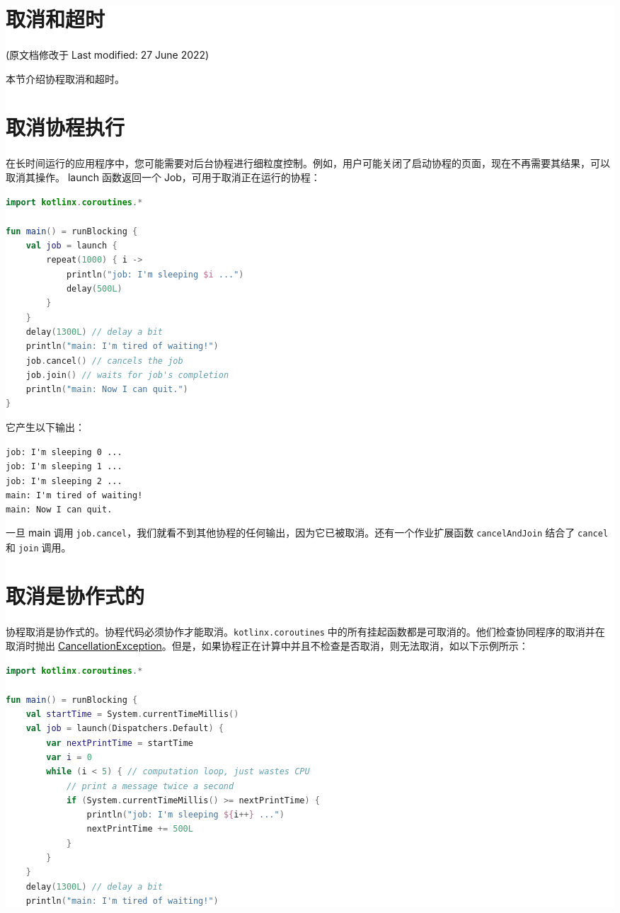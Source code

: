 # 取消和超时

(原文档修改于 Last modified: 27 June 2022)

本节介绍协程取消和超时。

# 取消协程执行

在长时间运行的应用程序中，您可能需要对后台协程进行细粒度控制。例如，用户可能关闭了启动协程的页面，现在不再需要其结果，可以取消其操作。 launch 函数返回一个 Job，可用于取消正在运行的协程：

```kotlin
import kotlinx.coroutines.*

fun main() = runBlocking {
    val job = launch {
        repeat(1000) { i ->
            println("job: I'm sleeping $i ...")
            delay(500L)
        }
    }
    delay(1300L) // delay a bit
    println("main: I'm tired of waiting!")
    job.cancel() // cancels the job
    job.join() // waits for job's completion 
    println("main: Now I can quit.")    
}
```

它产生以下输出：

```text
job: I'm sleeping 0 ...
job: I'm sleeping 1 ...
job: I'm sleeping 2 ...
main: I'm tired of waiting!
main: Now I can quit.
```

一旦 main 调用 `job.cancel`，我们就看不到其他协程的任何输出，因为它已被取消。还有一个作业扩展函数 `cancelAndJoin` 结合了 `cancel` 和 `join` 调用。

#  取消是协作式的

协程取消是协作式的。协程代码必须协作才能取消。`kotlinx.coroutines` 中的所有挂起函数都是可取消的。他们检查协同程序的取消并在取消时抛出 [CancellationException](https://kotlinlang.org/api/kotlinx.coroutines/kotlinx-coroutines-core/kotlinx.coroutines/-cancellation-exception/index.html)。但是，如果协程正在计算中并且不检查是否取消，则无法取消，如以下示例所示：

```kotlin
import kotlinx.coroutines.*

fun main() = runBlocking {
    val startTime = System.currentTimeMillis()
    val job = launch(Dispatchers.Default) {
        var nextPrintTime = startTime
        var i = 0
        while (i < 5) { // computation loop, just wastes CPU
            // print a message twice a second
            if (System.currentTimeMillis() >= nextPrintTime) {
                println("job: I'm sleeping ${i++} ...")
                nextPrintTime += 500L
            }
        }
    }
    delay(1300L) // delay a bit
    println("main: I'm tired of waiting!")
```